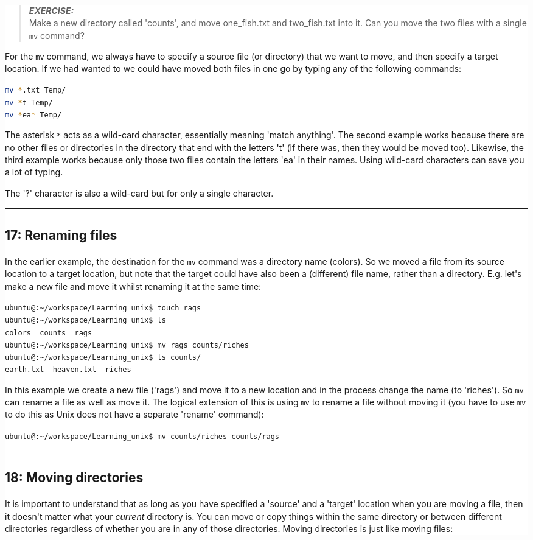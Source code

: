 >***EXERCISE:***<br>
>Make a new directory called 'counts', and move one_fish.txt and two_fish.txt into it. Can you move the two files with a single `mv` command? 

For the `mv` command, we always have to specify a source file (or directory) that we want to move, and then specify a target location. If we had wanted to we could have moved both files in one go by typing any of the following commands:

```bash
mv *.txt Temp/ 
mv *t Temp/ 
mv *ea* Temp/
```

The asterisk `*` acts as a [wild-card character][], essentially meaning 'match anything'. The second example works because there are no other files or directories in the directory that end with the letters 't' (if there was, then they would be moved too). Likewise, the third example works because only those two files contain the letters 'ea' in their names. Using wild-card characters can save you a lot of typing.

The '?' character is also a wild-card but for only a single character.

[mv]: http://en.wikipedia.org/wiki/Mv
[wild-card character]: http://en.wikipedia.org/wiki/Wildcard_character

---

## 17: Renaming files ##

In the earlier example, the destination for the `mv` command was a directory name (colors). So we moved a file from its source location to a target location, but note that the target could have also been a (different) file name, rather than a directory. E.g. let's make a new file and move it whilst renaming it at the same time:

```bash
ubuntu@:~/workspace/Learning_unix$ touch rags
ubuntu@:~/workspace/Learning_unix$ ls
colors  counts  rags
ubuntu@:~/workspace/Learning_unix$ mv rags counts/riches
ubuntu@:~/workspace/Learning_unix$ ls counts/
earth.txt  heaven.txt  riches
```

In this example we create a new file ('rags') and move it to a new location and in the process change the name (to 'riches'). So `mv` can rename a file as well as move it. The logical extension of this is using `mv` to rename a file without moving it (you have to use `mv` to do this as Unix does not have a separate 'rename' command):

```bash
ubuntu@:~/workspace/Learning_unix$ mv counts/riches counts/rags
```
    
---

## 18: Moving directories ##

It is important to understand that as long as you have specified a 'source' and a 'target' location when you are moving a file, then it doesn't matter what your *current* directory is. You can move or copy things within the same directory or between different directories regardless of whether you are in any of those directories. Moving directories is just like moving files:


[Unix]: http://en.wikipedia.org/wiki/Unix
[Linux]: http://en.wikipedia.org/wiki/Linux
[OSX]: https://en.wikipedia.org/wiki/OS_X
[web links]: http://en.wikipedia.org/wiki/Hyperlink
[Terminal application]: http://korflab.ucdavis.edu/Unix_and_Perl/terminal2.png
[ls]: http://en.wikipedia.org/wiki/Ls
[command prompt]: http://en.wikipedia.org/wiki/Command_line_interface
[pwd]: http://en.wikipedia.org/wiki/Pwd
[Working Directory]: http://en.wikipedia.org/wiki/Working_directory
[root directory]: http://en.wikipedia.org/wiki/Root_directory
[mkdir]: http://en.wikipedia.org/wiki/Tilde#Directories_and_URLs
[cd]: http://en.wikipedia.org/wiki/Cd_(command)
[home directory]: http://en.wikipedia.org/wiki/Tilde#Directories_and_URLs
[rmdir]: http://en.wikipedia.org/wiki/Rmdir
[tab complete]: http://en.wikipedia.org/wiki/Command_line_completion
[history]: http://en.wikipedia.org/wiki/History_(Unix)
[touch]: http://en.wikipedia.org/wiki/Command_line_completion
[rm]: http://en.wikipedia.org/wiki/Rm_(Unix)
[cp]: http://en.wikipedia.org/wiki/Cp_(Unix)
[less command]: http://en.wikipedia.org/wiki/Less_(Unix)
[echo command]: http://en.wikipedia.org/wiki/Echo_(command)
[redirection]: http://en.wikipedia.org/wiki/Redirection_(Unix) 
[cat command]: http://en.wikipedia.org/wiki/Cat_(Unix)
[wc command]: https://en.wikipedia.org/wiki/Wc_(Unix)
[grep]: http://en.wikipedia.org/wiki/Grep
[pipe]: http://en.wikipedia.org/wiki/Pipe_(Unix)
[head]: http://en.wikipedia.org/wiki/Head_(Unix)
[tail]: http://en.wikipedia.org/wiki/Tail_(Unix)
[tr]: http://en.wikipedia.org/wiki/Tr_(Unix)
[sed]: http://en.wikipedia.org/wiki/Sed